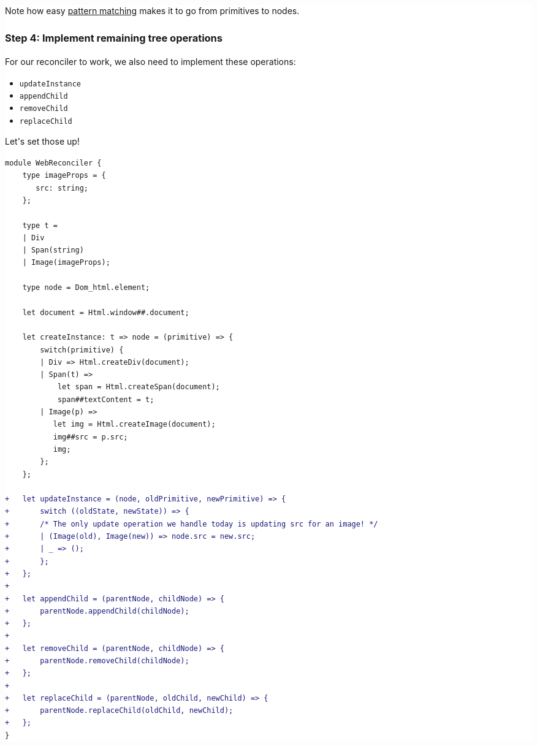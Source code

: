 Note how easy [pattern matching](https://reasonml.github.io/docs/en/pattern-matching) makes it to go from primitives to nodes.

### Step 4: Implement remaining tree operations 

For our reconciler to work, we also need to implement these operations:
- `updateInstance`
- `appendChild`
- `removeChild`
- `replaceChild`

Let's set those up!

```diff
module WebReconciler {
    type imageProps = {
       src: string;
    };

    type t =
    | Div
    | Span(string)
    | Image(imageProps);

    type node = Dom_html.element;

    let document = Html.window##.document;

    let createInstance: t => node = (primitive) => {
        switch(primitive) {
        | Div => Html.createDiv(document);
        | Span(t) => 
            let span = Html.createSpan(document);
            span##textContent = t;
        | Image(p) => 
           let img = Html.createImage(document);
           img##src = p.src;
           img;
        };
    };

+   let updateInstance = (node, oldPrimitive, newPrimitive) => {
+       switch ((oldState, newState)) => {
+       /* The only update operation we handle today is updating src for an image! */
+       | (Image(old), Image(new)) => node.src = new.src;
+       | _ => ();
+       };
+   };
+
+   let appendChild = (parentNode, childNode) => {
+       parentNode.appendChild(childNode);
+   };
+
+   let removeChild = (parentNode, childNode) => {
+       parentNode.removeChild(childNode);
+   };
+
+   let replaceChild = (parentNode, oldChild, newChild) => {
+       parentNode.replaceChild(oldChild, newChild);
+   };
}
```
